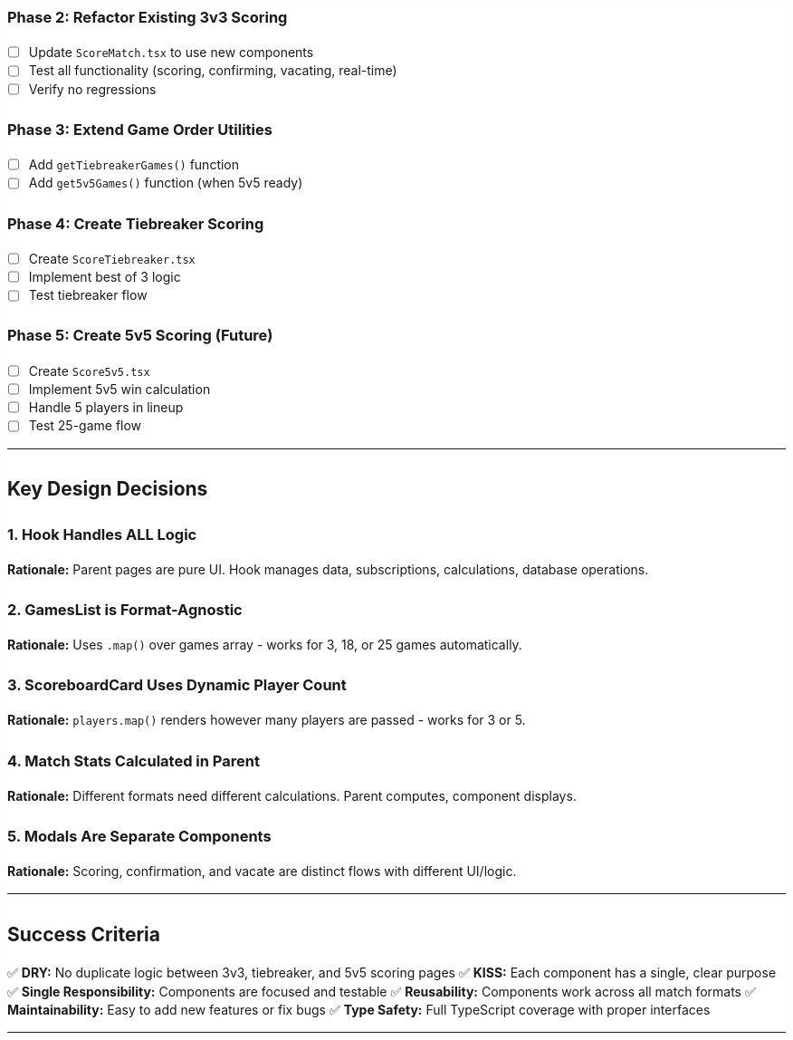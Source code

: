 ### Phase 2: Refactor Existing 3v3 Scoring
- [ ] Update `ScoreMatch.tsx` to use new components
- [ ] Test all functionality (scoring, confirming, vacating, real-time)
- [ ] Verify no regressions

### Phase 3: Extend Game Order Utilities
- [ ] Add `getTiebreakerGames()` function
- [ ] Add `get5v5Games()` function (when 5v5 ready)

### Phase 4: Create Tiebreaker Scoring
- [ ] Create `ScoreTiebreaker.tsx`
- [ ] Implement best of 3 logic
- [ ] Test tiebreaker flow

### Phase 5: Create 5v5 Scoring (Future)
- [ ] Create `Score5v5.tsx`
- [ ] Implement 5v5 win calculation
- [ ] Handle 5 players in lineup
- [ ] Test 25-game flow

---

## Key Design Decisions

### 1. Hook Handles ALL Logic
**Rationale:** Parent pages are pure UI. Hook manages data, subscriptions, calculations, database operations.

### 2. GamesList is Format-Agnostic
**Rationale:** Uses `.map()` over games array - works for 3, 18, or 25 games automatically.

### 3. ScoreboardCard Uses Dynamic Player Count
**Rationale:** `players.map()` renders however many players are passed - works for 3 or 5.

### 4. Match Stats Calculated in Parent
**Rationale:** Different formats need different calculations. Parent computes, component displays.

### 5. Modals Are Separate Components
**Rationale:** Scoring, confirmation, and vacate are distinct flows with different UI/logic.

---

## Success Criteria

✅ **DRY:** No duplicate logic between 3v3, tiebreaker, and 5v5 scoring pages
✅ **KISS:** Each component has a single, clear purpose
✅ **Single Responsibility:** Components are focused and testable
✅ **Reusability:** Components work across all match formats
✅ **Maintainability:** Easy to add new features or fix bugs
✅ **Type Safety:** Full TypeScript coverage with proper interfaces

---
